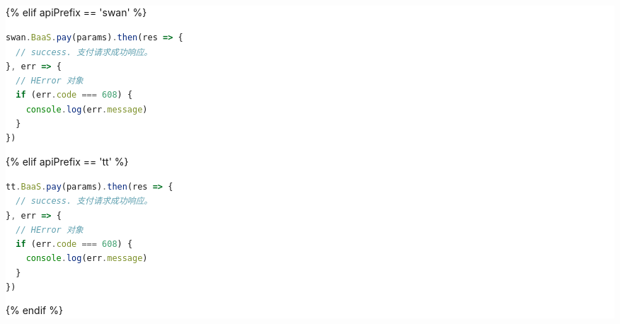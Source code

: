 {% elif apiPrefix == 'swan' %}

```js
swan.BaaS.pay(params).then(res => {
  // success. 支付请求成功响应。
}, err => {
  // HError 对象
  if (err.code === 608) {
    console.log(err.message)
  }
})
```

{% elif apiPrefix == 'tt' %}

```js
tt.BaaS.pay(params).then(res => {
  // success. 支付请求成功响应。
}, err => {
  // HError 对象
  if (err.code === 608) {
    console.log(err.message)
  }
})
```

{% endif %}

